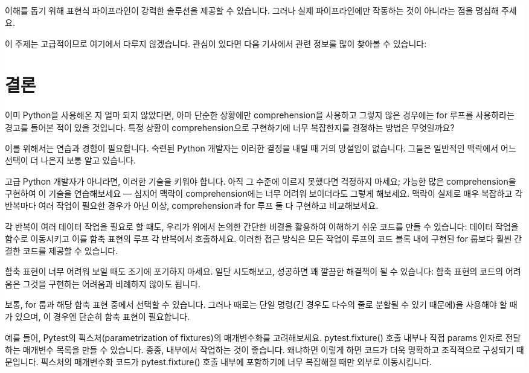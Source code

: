 이해를 돕기 위해 표현식 파이프라인이 강력한 솔루션을 제공할 수 있습니다. 그러나 실제 파이프라인에만 작동하는 것이 아니라는 점을 명심해 주세요.

이 주제는 고급적이므로 여기에서 다루지 않겠습니다. 관심이 있다면 다음 기사에서 관련 정보를 많이 찾아볼 수 있습니다:



<ins class="adsbygoogle"
     style="display:block"
     data-ad-client="ca-pub-4877378276818686"
     data-ad-slot="1898504329"
     data-ad-format="auto"
     data-full-width-responsive="true"></ins>

<script>
     (adsbygoogle = window.adsbygoogle || []).push({});
</script>

# 결론

이미 Python을 사용해온 지 얼마 되지 않았다면, 아마 단순한 상황에만 comprehension을 사용하고 그렇지 않은 경우에는 for 루프를 사용하라는 경고를 들어본 적이 있을 것입니다. 특정 상황이 comprehension으로 구현하기에 너무 복잡한지를 결정하는 방법은 무엇일까요?

이를 위해서는 연습과 경험이 필요합니다. 숙련된 Python 개발자는 이러한 결정을 내릴 때 거의 망설임이 없습니다. 그들은 일반적인 맥락에서 어느 선택이 더 나은지 보통 알고 있습니다.

고급 Python 개발자가 아니라면, 이러한 기술을 키워야 합니다. 아직 그 수준에 이르지 못했다면 걱정하지 마세요; 가능한 많은 comprehension을 구현하여 이 기술을 연습해보세요 — 심지어 맥락이 comprehension에는 너무 어려워 보이더라도 그렇게 해보세요. 맥락이 실제로 매우 복잡하고 각 반복마다 여러 작업이 필요한 경우가 아닌 이상, comprehension과 for 루프 둘 다 구현하고 비교해보세요.



<ins class="adsbygoogle"
     style="display:block"
     data-ad-client="ca-pub-4877378276818686"
     data-ad-slot="1898504329"
     data-ad-format="auto"
     data-full-width-responsive="true"></ins>

<script>
     (adsbygoogle = window.adsbygoogle || []).push({});
</script>

각 반복이 여러 데이터 작업을 필요로 할 때도, 우리가 위에서 논의한 간단한 비결을 활용하여 이해하기 쉬운 코드를 만들 수 있습니다: 데이터 작업을 함수로 이동시키고 이를 함축 표현의 루프 각 반복에서 호출하세요. 이러한 접근 방식은 모든 작업이 루프의 코드 블록 내에 구현된 for 룹보다 훨씬 간결한 코드를 제공할 수 있습니다.

함축 표현이 너무 어려워 보일 때도 조기에 포기하지 마세요. 일단 시도해보고, 성공하면 꽤 깔끔한 해결책이 될 수 있습니다: 함축 표현의 코드의 어려움은 그것을 구현하는 어려움과 비례하지 않아도 됩니다.

보통, for 룹과 해당 함축 표현 중에서 선택할 수 있습니다. 그러나 때로는 단일 명령(긴 경우도 다수의 줄로 분할될 수 있기 때문에)을 사용해야 할 때가 있으며, 이 경우엔 단순히 함축 표현이 필요합니다.

예를 들어, Pytest의 픽스처(parametrization of fixtures)의 매개변수화를 고려해보세요. pytest.fixture() 호출 내부나 직접 params 인자로 전달하는 매개변수 목록을 만들 수 있습니다. 종종, 내부에서 작업하는 것이 좋습니다. 왜냐하면 이렇게 하면 코드가 더욱 명확하고 조직적으로 구성되기 때문입니다. 픽스처의 매개변수화 코드가 pytest.fixture() 호출 내부에 포함하기에 너무 복잡해질 때만 외부로 이동시킵니다.



<ins class="adsbygoogle"
     style="display:block"
     data-ad-client="ca-pub-4877378276818686"
     data-ad-slot="1898504329"
     data-ad-format="auto"
     data-full-width-responsive="true"></ins>

